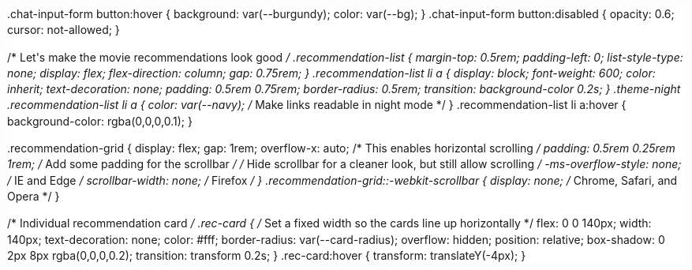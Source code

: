 .chat-input-form button:hover {
    background: var(--burgundy);
    color: var(--bg);
}
.chat-input-form button:disabled {
    opacity: 0.6;
    cursor: not-allowed;
}

/* Let's make the movie recommendations look good */
.recommendation-list {
    margin-top: 0.5rem;
    padding-left: 0;
    list-style-type: none;
    display: flex;
    flex-direction: column;
    gap: 0.75rem;
}
.recommendation-list li a {
    display: block;
    font-weight: 600;
    color: inherit;
    text-decoration: none;
    padding: 0.5rem 0.75rem;
    border-radius: 0.5rem;
    transition: background-color 0.2s;
}
.theme-night .recommendation-list li a {
    color: var(--navy); /* Make links readable in night mode */
}
.recommendation-list li a:hover {
    background-color: rgba(0,0,0,0.1);
}

.recommendation-grid {
  display: flex;
  gap: 1rem;
  overflow-x: auto; /* This enables horizontal scrolling */
  padding: 0.5rem 0.25rem 1rem; /* Add some padding for the scrollbar */
  /* Hide scrollbar for a cleaner look, but still allow scrolling */
  -ms-overflow-style: none;  /* IE and Edge */
  scrollbar-width: none;  /* Firefox */
}
.recommendation-grid::-webkit-scrollbar {
  display: none; /* Chrome, Safari, and Opera */
}

/* Individual recommendation card */
.rec-card {
  /* Set a fixed width so the cards line up horizontally */
  flex: 0 0 140px; 
  width: 140px;
  text-decoration: none;
  color: #fff;
  border-radius: var(--card-radius);
  overflow: hidden;
  position: relative;
  box-shadow: 0 2px 8px rgba(0,0,0,0.2);
  transition: transform 0.2s;
}
.rec-card:hover {
  transform: translateY(-4px);
}

